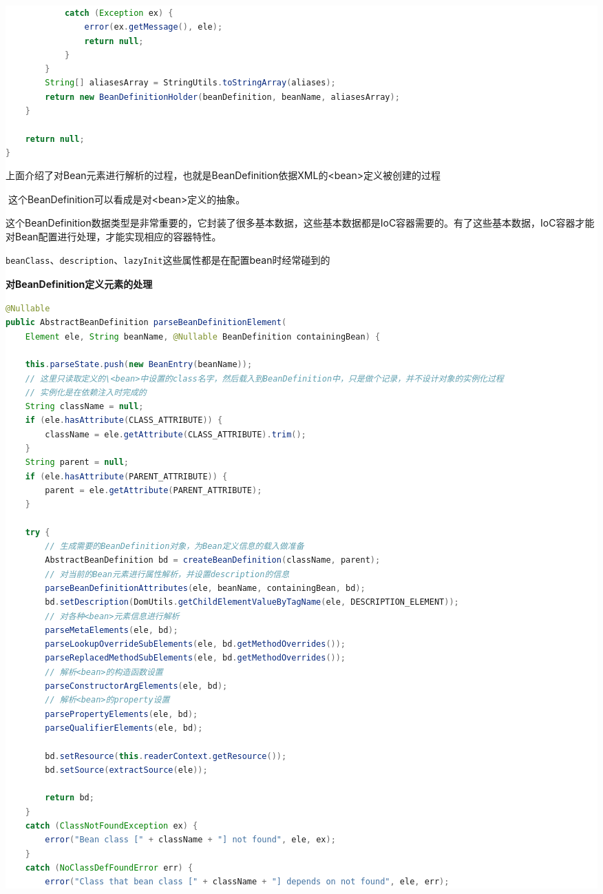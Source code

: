 ```java
            catch (Exception ex) {
                error(ex.getMessage(), ele);
                return null;
            }
        }
        String[] aliasesArray = StringUtils.toStringArray(aliases);
        return new BeanDefinitionHolder(beanDefinition, beanName, aliasesArray);
    }

    return null;
}
```

​	上面介绍了对Bean元素进行解析的过程，也就是BeanDefinition依据XML的\<bean>定义被创建的过程

​	这个BeanDefinition可以看成是对\<bean>定义的抽象。

​	这个BeanDefinition数据类型是非常重要的，它封装了很多基本数据，这些基本数据都是IoC容器需要的。有了这些基本数据，IoC容器才能对Bean配置进行处理，才能实现相应的容器特性。

​	`beanClass`、`description`、`lazyInit`这些属性都是在配置bean时经常碰到的

**对BeanDefinition定义元素的处理**

```java
@Nullable
public AbstractBeanDefinition parseBeanDefinitionElement(
    Element ele, String beanName, @Nullable BeanDefinition containingBean) {

    this.parseState.push(new BeanEntry(beanName));
	// 这里只读取定义的\<bean>中设置的class名字，然后载入到BeanDefinition中，只是做个记录，并不设计对象的实例化过程
    // 实例化是在依赖注入时完成的
    String className = null;
    if (ele.hasAttribute(CLASS_ATTRIBUTE)) {
        className = ele.getAttribute(CLASS_ATTRIBUTE).trim();
    }
    String parent = null;
    if (ele.hasAttribute(PARENT_ATTRIBUTE)) {
        parent = ele.getAttribute(PARENT_ATTRIBUTE);
    }

    try {
        // 生成需要的BeanDefinition对象，为Bean定义信息的载入做准备
        AbstractBeanDefinition bd = createBeanDefinition(className, parent);
		// 对当前的Bean元素进行属性解析，并设置description的信息
        parseBeanDefinitionAttributes(ele, beanName, containingBean, bd);
        bd.setDescription(DomUtils.getChildElementValueByTagName(ele, DESCRIPTION_ELEMENT));
		// 对各种<bean>元素信息进行解析
        parseMetaElements(ele, bd);
        parseLookupOverrideSubElements(ele, bd.getMethodOverrides());
        parseReplacedMethodSubElements(ele, bd.getMethodOverrides());
		// 解析<bean>的构造函数设置
        parseConstructorArgElements(ele, bd);
        // 解析<bean>的property设置
        parsePropertyElements(ele, bd);
        parseQualifierElements(ele, bd);

        bd.setResource(this.readerContext.getResource());
        bd.setSource(extractSource(ele));

        return bd;
    }
    catch (ClassNotFoundException ex) {
        error("Bean class [" + className + "] not found", ele, ex);
    }
    catch (NoClassDefFoundError err) {
        error("Class that bean class [" + className + "] depends on not found", ele, err);
```
